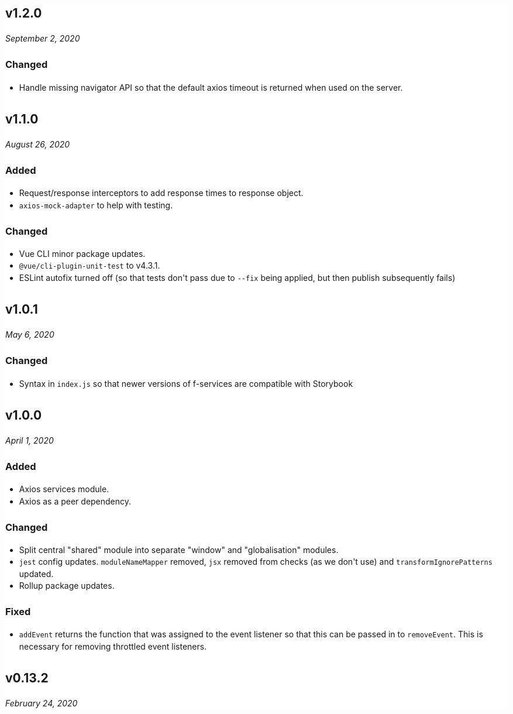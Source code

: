 
v1.2.0
------------------------------
*September 2, 2020*

### Changed
- Handle missing navigator API so that the default axios timeout is returned when used on the server.


v1.1.0
------------------------------
*August 26, 2020*

### Added
- Request/response interceptors to add response times to response object.
- `axios-mock-adapter` to help with testing.

### Changed
- Vue CLI minor package updates.
- `@vue/cli-plugin-unit-test` to v4.3.1.
- ESLint autofix turned off (so that tests don't pass due to `--fix` being applied, but then publish subsequently fails)


v1.0.1
------------------------------
*May 6, 2020*

### Changed
- Syntax in `index.js` so that newer versions of f-services are compatible with Storybook


v1.0.0
------------------------------
*April 1, 2020*

### Added
- Axios services module.
- Axios as a peer dependency.

### Changed
- Split central "shared" module into separate "window" and "globalisation" modules.
- `jest` config updates. `moduleNameMapper` removed, `jsx` removed from checks (as we don't use) and `transformIgnorePatterns` updated.
- Rollup package updates.

### Fixed
- `addEvent` returns the function that was assigned to the event listener so that this can be passed in to `removeEvent`. This is necessary for removing throttled event listeners.


v0.13.2
------------------------------
*February 24, 2020*
